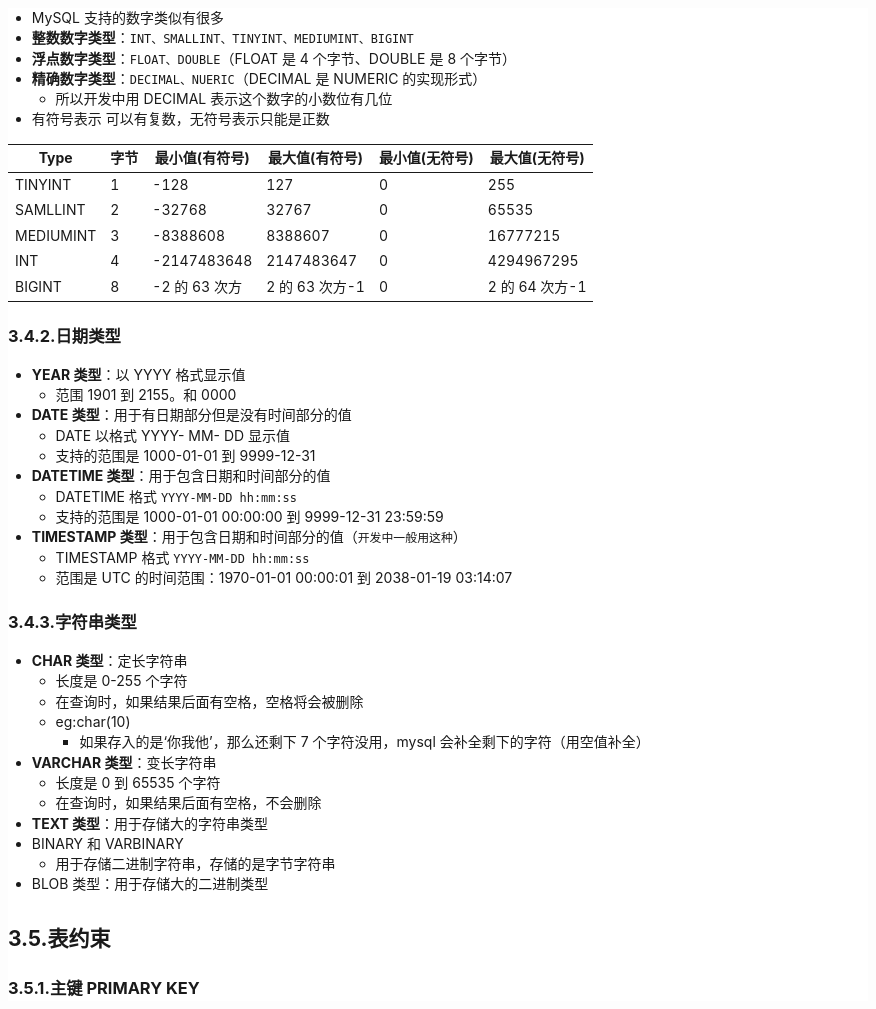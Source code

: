 - MySQL 支持的数字类似有很多
- **整数数字类型**：`INT、SMALLINT、TINYINT、MEDIUMINT、BIGINT`
- **浮点数字类型**：`FLOAT、DOUBLE`（FLOAT 是 4 个字节、DOUBLE 是 8 个字节）
- **精确数字类型**：`DECIMAL、NUERIC`（DECIMAL 是 NUMERIC 的实现形式）
  - 所以开发中用 DECIMAL 表示这个数字的小数位有几位
- 有符号表示 可以有复数，无符号表示只能是正数

| Type | 字节 | 最小值(有符号) | 最大值(有符号) | 最小值(无符号) | 最大值(无符号) |
| --- | --- | --- | --- | --- | --- |
| TINYINT | 1 | -128 | 127 | 0 | 255 |
| SAMLLINT | 2 | -32768 | 32767 | 0 | 65535 |
| MEDIUMINT | 3 | -8388608 | 8388607 | 0 | 16777215 |
| INT | 4 | -2147483648 | 2147483647 | 0 | 4294967295 |
| BIGINT | 8 | -2 的 63 次方 | 2 的 63 次方-1 | 0 | 2 的 64 次方-1 |

### 3.4.2.日期类型

- **YEAR 类型**：以 YYYY 格式显示值
  - 范围 1901 到 2155。和 0000
- **DATE 类型**：用于有日期部分但是没有时间部分的值
  - DATE 以格式 YYYY- MM- DD 显示值
  - 支持的范围是 1000-01-01 到 9999-12-31
- **DATETIME 类型**：用于包含日期和时间部分的值
  - DATETIME 格式 `YYYY-MM-DD hh:mm:ss`
  - 支持的范围是 1000-01-01 00:00:00 到 9999-12-31 23:59:59
- **TIMESTAMP 类型**：用于包含日期和时间部分的值（`开发中一般用这种`）
  - TIMESTAMP 格式 `YYYY-MM-DD hh:mm:ss`
  - 范围是 UTC 的时间范围：1970-01-01 00:00:01 到 2038-01-19 03:14:07

### 3.4.3.字符串类型

- **CHAR 类型**：定长字符串
  - 长度是 0-255 个字符
  - 在查询时，如果结果后面有空格，空格将会被删除
  - eg:char(10)
    - 如果存入的是‘你我他’，那么还剩下 7 个字符没用，mysql 会补全剩下的字符（用空值补全）
- **VARCHAR 类型**：变长字符串
  - 长度是 0 到 65535 个字符
  - 在查询时，如果结果后面有空格，不会删除
- **TEXT 类型**：用于存储大的字符串类型
- BINARY 和 VARBINARY
  - 用于存储二进制字符串，存储的是字节字符串
- BLOB 类型：用于存储大的二进制类型

## 3.5.表约束

### 3.5.1.主键 PRIMARY KEY
